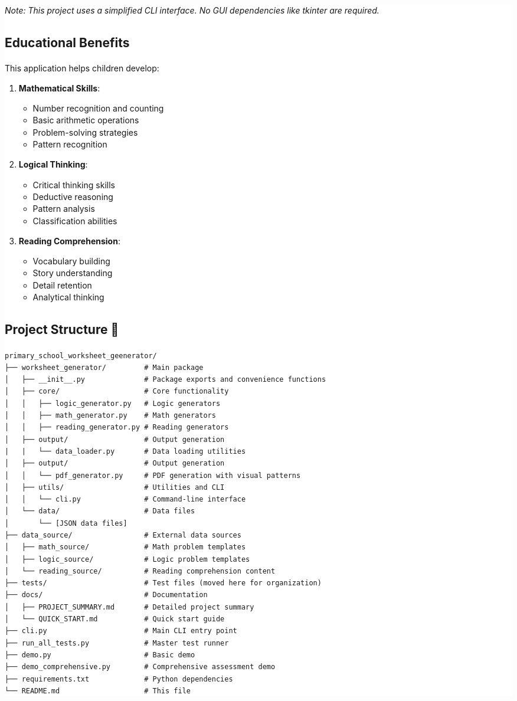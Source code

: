 *Note: This project uses a simplified CLI interface. No GUI dependencies like tkinter are required.*

## Educational Benefits

This application helps children develop:

1. **Mathematical Skills**:
   - Number recognition and counting
   - Basic arithmetic operations
   - Problem-solving strategies
   - Pattern recognition

2. **Logical Thinking**:
   - Critical thinking skills
   - Deductive reasoning
   - Pattern analysis
   - Classification abilities

3. **Reading Comprehension**:
   - Vocabulary building
   - Story understanding
   - Detail retention
   - Analytical thinking

## Project Structure 📁

```
primary_school_worksheet_geenerator/
├── worksheet_generator/         # Main package
│   ├── __init__.py              # Package exports and convenience functions
│   ├── core/                    # Core functionality
│   │   ├── logic_generator.py   # Logic generators
│   │   ├── math_generator.py    # Math generators
│   │   ├── reading_generator.py # Reading generators
│   ├── output/                  # Output generation
|   |   └── data_loader.py       # Data loading utilities
│   ├── output/                  # Output generation
│   │   └── pdf_generator.py     # PDF generation with visual patterns
│   ├── utils/                   # Utilities and CLI
│   │   └── cli.py               # Command-line interface
│   └── data/                    # Data files
│       └── [JSON data files]
├── data_source/                 # External data sources
│   ├── math_source/             # Math problem templates
│   ├── logic_source/            # Logic problem templates
│   └── reading_source/          # Reading comprehension content
├── tests/                       # Test files (moved here for organization)
├── docs/                        # Documentation
│   ├── PROJECT_SUMMARY.md       # Detailed project summary
│   └── QUICK_START.md           # Quick start guide
├── cli.py                       # Main CLI entry point
├── run_all_tests.py             # Master test runner
├── demo.py                      # Basic demo
├── demo_comprehensive.py        # Comprehensive assessment demo
├── requirements.txt             # Python dependencies
└── README.md                    # This file

```
